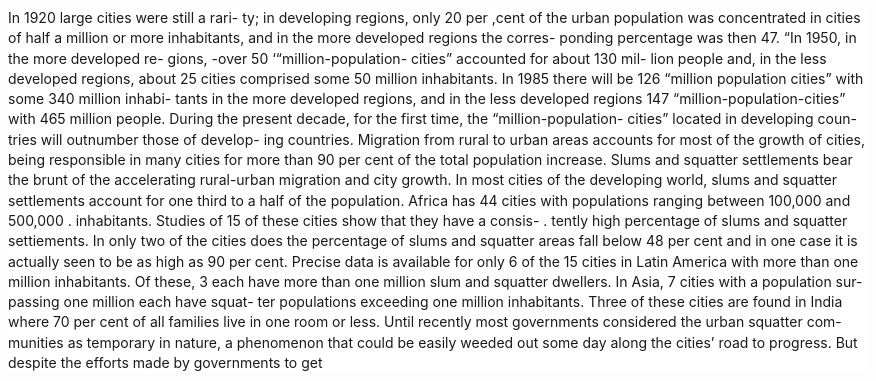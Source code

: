 In 1920 large cities were still a rari- 
ty; in developing regions, only 20 
per ,cent of the urban population 
was concentrated in cities of half a 
million or more inhabitants, and in the 
more developed regions the corres- 
ponding percentage was then 47. 
“In 1950, in the more developed re- 
gions, -over 50 ‘“million-population- 
cities” accounted for about 130 mil- 
lion people and, in the less developed 
regions, about 25 cities comprised 
some 50 million inhabitants. In 1985 
there will be 126 “million population 
cities” with some 340 million inhabi- 
tants in the more developed regions, 
and in the less developed regions 
147 “million-population-cities” with 
465 million people. 
During the present decade, for the 
first time, the “million-population- 
cities” located in developing coun- 
tries will outnumber those of develop- 
ing countries. 
Migration from rural to urban areas 
accounts for most of the growth of 
cities, being responsible in many cities 
for more than 90 per cent of the total 
population increase. 
Slums and squatter settlements 
bear the brunt of the accelerating 
rural-urban migration and city growth. 
In most cities of the developing world, 
slums and squatter settlements 
account for one third to a half of the 
population. 
Africa has 44 cities with populations 
ranging between 100,000 and 500,000 . 
inhabitants. Studies of 15 of these 
cities show that they have a consis- 
. tently high percentage of slums and 
squatter settiements. In only two of 
the cities does the percentage of slums 
and squatter areas fall below 48 per 
cent and in one case it is actually 
seen to be as high as 90 per cent. 
Precise data is available for only 6 
of the 15 cities in Latin America with 
more than one million inhabitants. Of 
these, 3 each have more than one 
million slum and squatter dwellers. 
In Asia, 7 cities with a population sur- 
passing one million each have squat- 
ter populations exceeding one million 
inhabitants. Three of these cities are 
found in India where 70 per cent of 
all families live in one room or less. 
Until recently most governments 
considered the urban squatter com- 
munities as temporary in nature, a 
phenomenon that could be easily 
weeded out some day along the cities’ 
road to progress. But despite the 
efforts made by governments to get 
